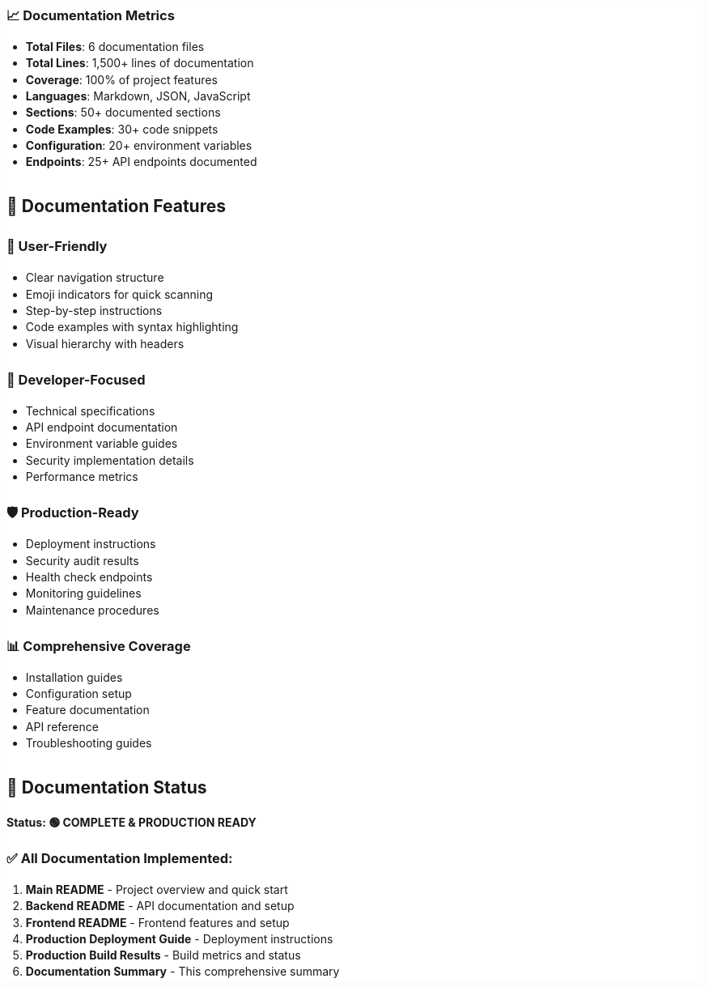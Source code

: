 ### 📈 Documentation Metrics
- **Total Files**: 6 documentation files
- **Total Lines**: 1,500+ lines of documentation
- **Coverage**: 100% of project features
- **Languages**: Markdown, JSON, JavaScript
- **Sections**: 50+ documented sections
- **Code Examples**: 30+ code snippets
- **Configuration**: 20+ environment variables
- **Endpoints**: 25+ API endpoints documented

## 🚀 Documentation Features

### 📖 User-Friendly
- Clear navigation structure
- Emoji indicators for quick scanning
- Step-by-step instructions
- Code examples with syntax highlighting
- Visual hierarchy with headers

### 🔧 Developer-Focused
- Technical specifications
- API endpoint documentation
- Environment variable guides
- Security implementation details
- Performance metrics

### 🛡️ Production-Ready
- Deployment instructions
- Security audit results
- Health check endpoints
- Monitoring guidelines
- Maintenance procedures

### 📊 Comprehensive Coverage
- Installation guides
- Configuration setup
- Feature documentation
- API reference
- Troubleshooting guides

## 🎉 Documentation Status

**Status: 🟢 COMPLETE & PRODUCTION READY**

### ✅ All Documentation Implemented:
1. **Main README** - Project overview and quick start
2. **Backend README** - API documentation and setup
3. **Frontend README** - Frontend features and setup
4. **Production Deployment Guide** - Deployment instructions
5. **Production Build Results** - Build metrics and status
6. **Documentation Summary** - This comprehensive summary
